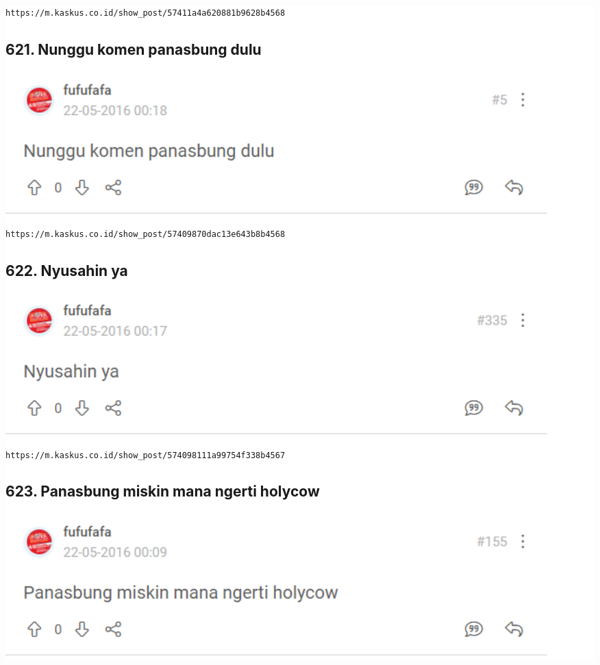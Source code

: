 ```
https://m.kaskus.co.id/show_post/57411a4a620881b9628b4568
```

## 621. Nunggu komen panasbung dulu
![621](img/621.png)

```
https://m.kaskus.co.id/show_post/57409870dac13e643b8b4568
```

## 622. Nyusahin ya
![622](img/622.png)

```
https://m.kaskus.co.id/show_post/574098111a99754f338b4567
```

## 623. Panasbung miskin mana ngerti holycow
![623](img/623.png)
